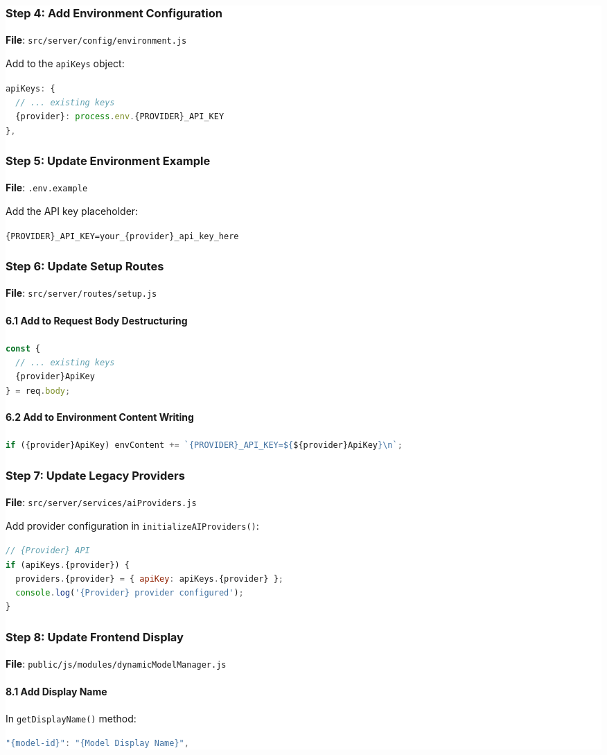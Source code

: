 ### Step 4: Add Environment Configuration
**File**: `src/server/config/environment.js`

Add to the `apiKeys` object:
```javascript
apiKeys: {
  // ... existing keys
  {provider}: process.env.{PROVIDER}_API_KEY
},
```

### Step 5: Update Environment Example
**File**: `.env.example`

Add the API key placeholder:
```bash
{PROVIDER}_API_KEY=your_{provider}_api_key_here
```

### Step 6: Update Setup Routes
**File**: `src/server/routes/setup.js`

#### 6.1 Add to Request Body Destructuring
```javascript
const { 
  // ... existing keys
  {provider}ApiKey
} = req.body;
```

#### 6.2 Add to Environment Content Writing
```javascript
if ({provider}ApiKey) envContent += `{PROVIDER}_API_KEY=${${provider}ApiKey}\n`;
```

### Step 7: Update Legacy Providers
**File**: `src/server/services/aiProviders.js`

Add provider configuration in `initializeAIProviders()`:
```javascript
// {Provider} API
if (apiKeys.{provider}) {
  providers.{provider} = { apiKey: apiKeys.{provider} };
  console.log('{Provider} provider configured');
}
```

### Step 8: Update Frontend Display
**File**: `public/js/modules/dynamicModelManager.js`

#### 8.1 Add Display Name
In `getDisplayName()` method:
```javascript
"{model-id}": "{Model Display Name}",
```
